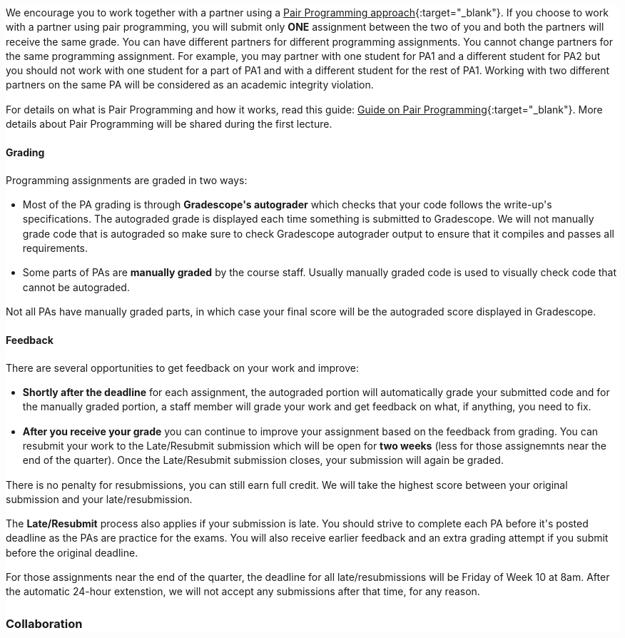 We encourage you to work together with a partner using a [Pair Programming approach](https://docs.google.com/document/d/1n7bGUfG6ZztrZosXbmGGeUwjp8oxJM45LbnRH5lISsk/edit?usp=sharing){:target="_blank"}. If you choose to work with a partner using pair programming, you will submit only **ONE** assignment between the two of you and both the partners will receive the same grade. You can have different partners for different programming assignments. You cannot change partners for the same programming assignment. For example, you may partner with one student for PA1 and a different student for PA2 but you should not work with one student for a part of PA1 and with a different student for the rest of PA1. Working with two different partners on the same PA will be considered as an academic integrity violation. 

For details on what is Pair Programming and how it works, read this guide: [Guide on Pair Programming](https://docs.google.com/document/d/1n7bGUfG6ZztrZosXbmGGeUwjp8oxJM45LbnRH5lISsk/edit?usp=sharing){:target="_blank"}. More details about Pair Programming will be shared during the first lecture.

<h4>Grading</h4>

Programming assignments are graded in two ways:

- Most of the PA grading is through **Gradescope's autograder** which checks that your code follows the write-up's specifications. The autograded grade is displayed each time something is submitted to Gradescope. We will not manually grade code that is autograded so make sure to check Gradescope autograder output to ensure that it compiles and passes all requirements.

- Some parts of PAs are **manually graded** by the course staff. Usually manually graded code is used to visually check code that cannot be autograded. 

Not all PAs have manually graded parts, in which case your final score will be the autograded score displayed in Gradescope.

<h4>Feedback</h4>

There are several opportunities to get feedback on your work and improve:

- **Shortly after the deadline** for each assignment, the autograded portion
will automatically grade your submitted code and for the manually graded portion,
a staff member will grade your work and get feedback on what, if anything, you need to fix.

- **After you receive your grade** you can continue to improve your assignment
based on the feedback from grading. You can resubmit your work to the Late/Resubmit 
submission which will be open for **two weeks** (less for those assignemnts near 
the end of the quarter). Once the Late/Resubmit submission closes, your submission
will again be graded. 

There is no penalty for resubmissions, you can still earn full credit. 
We will take the highest score between your original submission and your late/resubmission.

The **Late/Resubmit** process also applies if your submission is late. You should strive
to complete each PA before it's posted deadline as the PAs are practice for the exams.
You will also receive earlier feedback and an extra grading attempt if you submit
before the original deadline.

For those assignments near the end of the quarter, the deadline for all late/resubmissions 
will be Friday of Week 10 at 8am. After the automatic 24-hour extenstion, we will not accept any submissions after that time, for any reason.

<a id="p:open-closed"></a>
<h3>Collaboration</h3>
